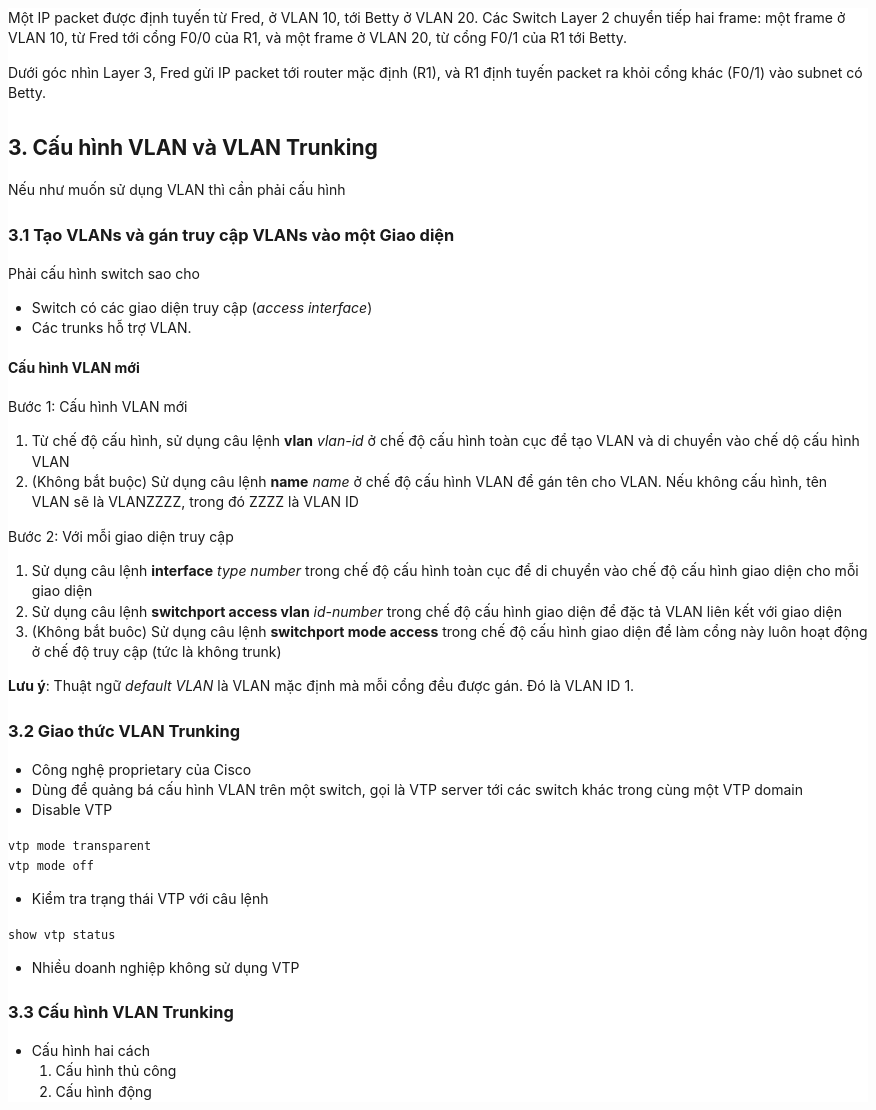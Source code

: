 Một IP packet được định tuyến từ Fred, ở VLAN 10, tới Betty ở VLAN 20. Các Switch Layer 2 chuyển tiếp hai frame: một frame ở VLAN 10, từ Fred tới cổng F0/0 của R1, và một frame ở VLAN 20, từ cổng F0/1 của R1 tới Betty. 

Dưới góc nhìn Layer 3, Fred gửi IP packet tới router mặc định (R1), và R1 định tuyến packet ra khỏi cổng khác (F0/1) vào subnet có Betty. 


## 3. Cấu hình VLAN và VLAN Trunking

Nếu như muốn sử dụng VLAN thì cần phải cấu hình 

### 3.1 Tạo VLANs và gán truy cập VLANs vào một Giao diện 

Phải cấu hình switch sao cho 
- Switch có các giao diện truy cập (*access interface*)
- Các trunks hỗ trợ VLAN. 

#### Cấu hình VLAN mới 

Bước 1: Cấu hình VLAN mới 
  1. Từ chế độ cấu hình, sử dụng câu lệnh **vlan** *vlan-id* ở chế độ cấu hình toàn cục để tạo VLAN và di chuyển vào chế dộ cấu hình VLAN
  2. (Không bắt buộc) Sử dụng câu lệnh **name** *name* ở chế độ cấu hình VLAN để gán tên cho VLAN. Nếu không cấu hình, tên VLAN sẽ là VLANZZZZ, trong đó ZZZZ là VLAN ID
    
Bước 2: Với mỗi giao diện truy cập
  1. Sử dụng câu lệnh **interface** *type number* trong chế độ cấu hình toàn cục để di chuyển vào chế độ cấu hình giao diện cho mỗi giao diện 
  2. Sử dụng câu lệnh **switchport access vlan** *id-number* trong chế độ cấu hình giao diện để đặc tả VLAN liên kết với giao diện 
  3. (Không bắt buôc) Sử dụng câu lệnh **switchport mode access** trong chế độ cấu hình giao diện để làm cổng này luôn hoạt động ở chế độ truy cập (tức là không trunk) 

**Lưu ý**: Thuật ngữ *default VLAN* là VLAN mặc định mà mỗi cổng đều được gán. Đó là VLAN ID 1. 

### 3.2 Giao thức VLAN Trunking 

- Công nghệ proprietary của Cisco 
- Dùng để quảng bá cấu hình VLAN trên một switch, gọi là VTP server tới các switch khác trong cùng một VTP domain 
- Disable VTP 
```
vtp mode transparent 
vtp mode off
```
- Kiểm tra trạng thái VTP với câu lệnh 
```
show vtp status
```
- Nhiều doanh nghiệp không sử dụng VTP 

### 3.3 Cấu hình VLAN Trunking 
- Cấu hình hai cách
  1. Cấu hình thủ công 
  2. Cấu hình động

